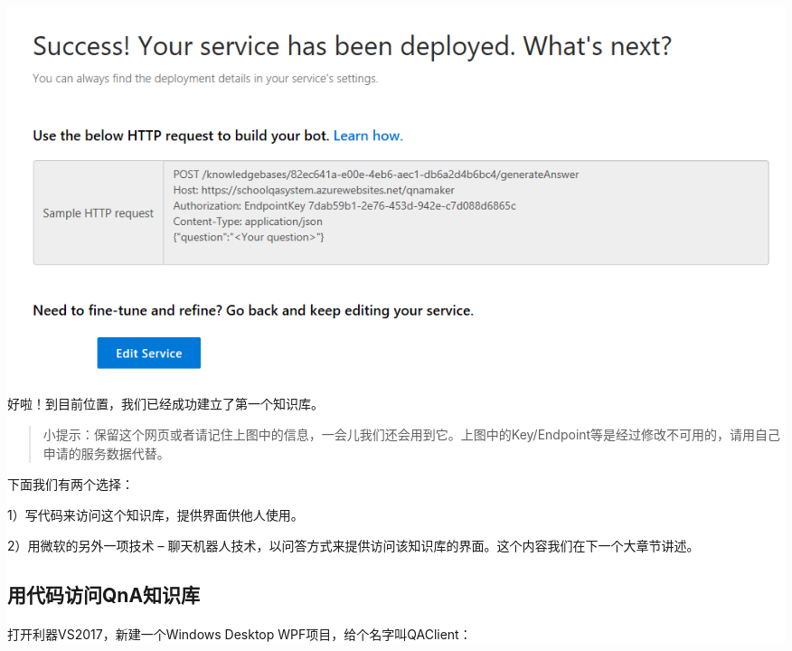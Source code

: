 ![](./img/image18.png)

好啦！到目前位置，我们已经成功建立了第一个知识库。

> 小提示：保留这个网页或者请记住上图中的信息，一会儿我们还会用到它。上图中的Key/Endpoint等是经过修改不可用的，请用自己申请的服务数据代替。

下面我们有两个选择：

1）写代码来访问这个知识库，提供界面供他人使用。

2）用微软的另外一项技术 – 聊天机器人技术，以问答方式来提供访问该知识库的界面。这个内容我们在下一个大章节讲述。

## 用代码访问QnA知识库

打开利器VS2017，新建一个Windows Desktop WPF项目，给个名字叫QAClient：
